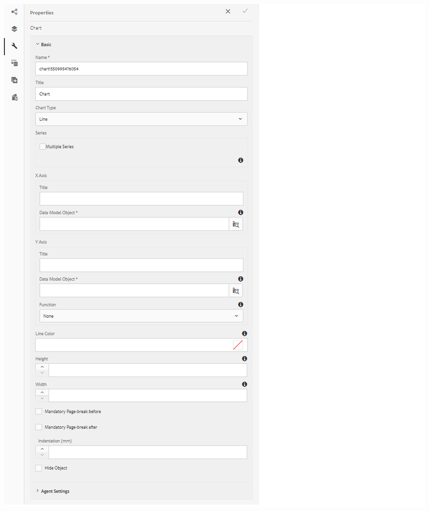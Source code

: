    ![Basiseigenschappen van een lijntekstdiagram in een afdrukkanaal](assets/chart_properties_print_new.png)

